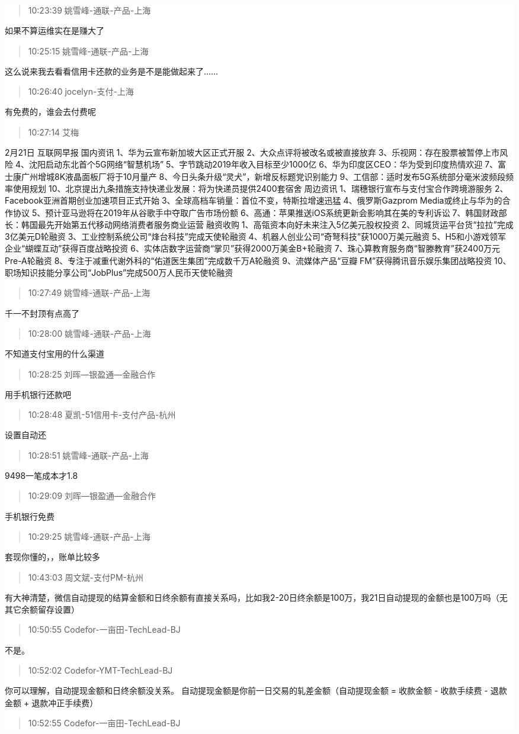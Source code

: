 > 10:23:39  姚雪峰-通联-产品-上海  
   
如果不算运维实在是赚大了  
   
> 10:25:15  姚雪峰-通联-产品-上海  
   
这么说来我去看看信用卡还款的业务是不是能做起来了……  
   
> 10:26:40  jocelyn-支付-上海  
   
有免费的，谁会去付费呢  
   
> 10:27:14  艾梅  
   
2月21日 互联网早报 国内资讯 1、华为云宣布新加坡大区正式开服 2、大众点评将被改名或被直接放弃 3、乐视网：存在股票被暂停上市风险 4、沈阳启动东北首个5G网络“智慧机场” 5、字节跳动2019年收入目标至少1000亿 6、华为印度区CEO：华为受到印度热情欢迎 7、富士康广州增城8K液晶面板厂将于10月量产 8、今日头条升级“灵犬”，新增反标题党识别能力 9、工信部：适时发布5G系统部分毫米波频段频率使用规划 10、北京提出九条措施支持快递业发展：将为快递员提供2400套宿舍  周边资讯 1、瑞穗银行宣布与支付宝合作跨境游服务 2、Facebook亚洲首期创业加速项目正式开始 3、全球高档车销量：首位不变，特斯拉增速迅猛 4、俄罗斯Gazprom Media或终止与华为的合作协议 5、预计亚马逊将在2019年从谷歌手中夺取广告市场份额 6、高通：苹果推送iOS系统更新会影响其在美的专利诉讼 7、韩国财政部长：韩国最先开始第五代移动网络消费者服务商业运营  融资收购  1、高瓴资本向好未来注入5亿美元股权投资 2、同城货运平台货“拉拉”完成3亿美元D轮融资 3、工业控制系统公司“烽台科技”完成天使轮融资 4、机器人创业公司“奇弩科技”获1000万美元融资 5、H5和小游戏领军企业“蝴蝶互动”获得百度战略投资 6、实体店数字运营商“掌贝”获得2000万美金B+轮融资 7、珠心算教育服务商“智滕教育”获2400万元Pre-A轮融资 8、专注于减重代谢外科的“佑道医生集团”完成数千万A轮融资 9、流媒体产品“豆瓣 FM”获得腾讯音乐娱乐集团战略投资 10、职场知识技能分享公司“JobPlus”完成500万人民币天使轮融资  
   
> 10:27:49  姚雪峰-通联-产品-上海  
   
千一不封顶有点高了  
   
> 10:28:00  姚雪峰-通联-产品-上海  
   
不知道支付宝用的什么渠道  
   
> 10:28:25  刘晖—银盈通—金融合作  
   
用手机银行还款吧  
   
> 10:28:48  夏凯-51信用卡-支付产品-杭州  
   
设置自动还  
   
> 10:28:51  姚雪峰-通联-产品-上海  
   
9498一笔成本才1.8  
   
> 10:29:09  刘晖—银盈通—金融合作  
   
手机银行免费  
   
> 10:29:25  姚雪峰-通联-产品-上海  
   
套现你懂的，，账单比较多  
   
> 10:43:03  周文斌-支付PM-杭州  
   
有大神清楚，微信自动提现的结算金额和日终余额有直接关系吗，比如我2-20日终余额是100万，我21日自动提现的金额也是100万吗（无其它余额留存设置）  
   
> 10:50:55  Codefor-一亩田-TechLead-BJ  
   
不是。  
   
> 10:52:02  Codefor-YMT-TechLead-BJ  
   
你可以理解，自动提现金额和日终余额没关系。 自动提现金额是你前一日交易的轧差金额（自动提现金额 = 收款金额 - 收款手续费 - 退款金额 + 退款冲正手续费）  
   
> 10:52:55  Codefor-一亩田-TechLead-BJ  
   